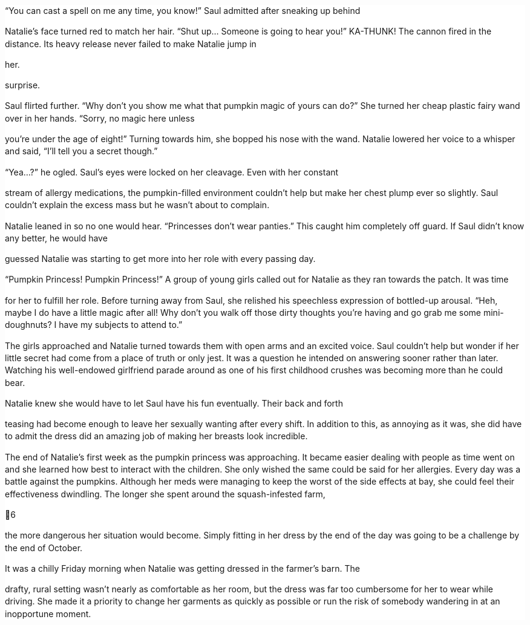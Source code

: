“You can cast a spell on me any time, you know!” Saul admitted after sneaking up behind

Natalie’s face turned red to match her hair. “Shut up… Someone is going to hear you!”
KA-THUNK!
The cannon fired in the distance. Its heavy release never failed to make Natalie jump in

her.

surprise.

Saul flirted further. “Why don’t you show me what that pumpkin magic of yours can do?”
She turned her cheap plastic fairy wand over in her hands. “Sorry, no magic here unless

you’re under the age of eight!” Turning towards him, she bopped his nose with the wand. Natalie
lowered her voice to a whisper and said, “I’ll tell you a secret though.”

“Yea…?” he ogled. Saul’s eyes were locked on her cleavage. Even with her constant

stream of allergy medications, the pumpkin-filled environment couldn’t help but make her chest
plump ever so slightly. Saul couldn’t explain the excess mass but he wasn’t about to complain.

Natalie leaned in so no one would hear. “Princesses don’t wear panties.”
This caught him completely off guard. If Saul didn’t know any better, he would have

guessed Natalie was starting to get more into her role with every passing day.

“Pumpkin Princess! Pumpkin Princess!”
A group of young girls called out for Natalie as they ran towards the patch. It was time

for her to fulfill her role. Before turning away from Saul, she relished his speechless expression
of bottled-up arousal. “Heh, maybe I do have a little magic after all! Why don’t you walk off
those dirty thoughts you’re having and go grab me some mini-doughnuts? I have my subjects to
attend to.”

The girls approached and Natalie turned towards them with open arms and an excited
voice. Saul couldn’t help but wonder if her little secret had come from a place of truth or only
jest. It was a question he intended on answering sooner rather than later. Watching his
well-endowed girlfriend parade around as one of his first childhood crushes was becoming more
than he could bear.

Natalie knew she would have to let Saul have his fun eventually. Their back and forth

teasing had become enough to leave her sexually wanting after every shift. In addition to this, as
annoying as it was, she did have to admit the dress did an amazing job of making her breasts
look incredible.

The end of Natalie’s first week as the pumpkin princess was approaching. It became
easier dealing with people as time went on and she learned how best to interact with the children.
She only wished the same could be said for her allergies. Every day was a battle against the
pumpkins. Although her meds were managing to keep the worst of the side effects at bay, she
could feel their effectiveness dwindling. The longer she spent around the squash-infested farm,

6

the more dangerous her situation would become. Simply fitting in her dress by the end of the day
was going to be a challenge by the end of October.

It was a chilly Friday morning when Natalie was getting dressed in the farmer’s barn. The

drafty, rural setting wasn’t nearly as comfortable as her room, but the dress was far too
cumbersome for her to wear while driving. She made it a priority to change her garments as
quickly as possible or run the risk of somebody wandering in at an inopportune moment.

